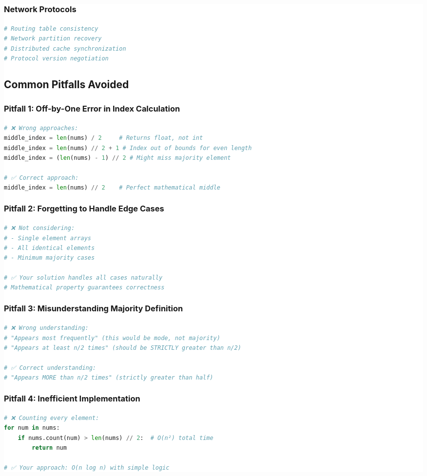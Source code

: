 ### Network Protocols
```python
# Routing table consistency
# Network partition recovery
# Distributed cache synchronization
# Protocol version negotiation
```

## Common Pitfalls Avoided

### Pitfall 1: Off-by-One Error in Index Calculation
```python
# ❌ Wrong approaches:
middle_index = len(nums) / 2     # Returns float, not int
middle_index = len(nums) // 2 + 1 # Index out of bounds for even length
middle_index = (len(nums) - 1) // 2 # Might miss majority element

# ✅ Correct approach:
middle_index = len(nums) // 2    # Perfect mathematical middle
```

### Pitfall 2: Forgetting to Handle Edge Cases
```python
# ❌ Not considering:
# - Single element arrays
# - All identical elements
# - Minimum majority cases

# ✅ Your solution handles all cases naturally
# Mathematical property guarantees correctness
```

### Pitfall 3: Misunderstanding Majority Definition
```python
# ❌ Wrong understanding:
# "Appears most frequently" (this would be mode, not majority)
# "Appears at least n/2 times" (should be STRICTLY greater than n/2)

# ✅ Correct understanding:
# "Appears MORE than n/2 times" (strictly greater than half)
```

### Pitfall 4: Inefficient Implementation
```python
# ❌ Counting every element:
for num in nums:
    if nums.count(num) > len(nums) // 2:  # O(n²) total time
        return num

# ✅ Your approach: O(n log n) with simple logic
```
